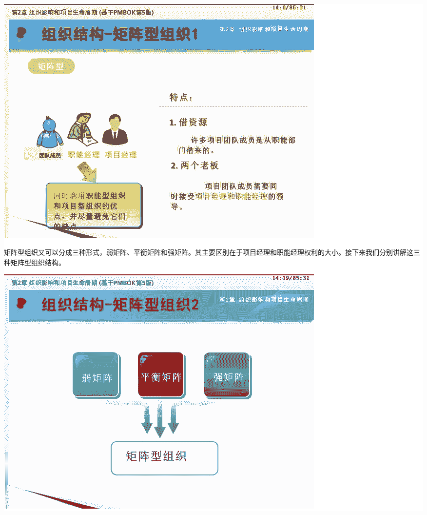 ![](img/9d1725d5d6a2a4ba213755b7a282d49d_13.png)

矩阵型组织又可以分成三种形式，弱矩阵、平衡矩阵和强矩阵。其主要区别在于项目经理和职能经理权利的大小。接下来我们分别讲解这三种矩阵型组织结构。



![](img/9d1725d5d6a2a4ba213755b7a282d49d_15.png)
